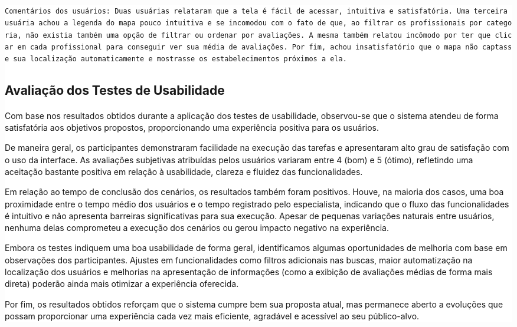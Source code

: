 
    Comentários dos usuários: Duas usuárias relataram que a tela é fácil de acessar, intuitiva e satisfatória. Uma terceira usuária achou a legenda do mapa pouco intuitiva e se incomodou com o fato de que, ao filtrar os profissionais por categoria, não existia também uma opção de filtrar ou ordenar por avaliações. A mesma também relatou incômodo por ter que clicar em cada profissional para conseguir ver sua média de avaliações. Por fim, achou insatisfatório que o mapa não captasse sua localização automaticamente e mostrasse os estabelecimentos próximos a ela.

## Avaliação dos Testes de Usabilidade

Com base nos resultados obtidos durante a aplicação dos testes de usabilidade, observou-se que o sistema atendeu de forma satisfatória aos objetivos propostos, proporcionando uma experiência positiva para os usuários.

De maneira geral, os participantes demonstraram facilidade na execução das tarefas e apresentaram alto grau de satisfação com o uso da interface. As avaliações subjetivas atribuídas pelos usuários variaram entre 4 (bom) e 5 (ótimo), refletindo uma aceitação bastante positiva em relação à usabilidade, clareza e fluidez das funcionalidades.

Em relação ao tempo de conclusão dos cenários, os resultados também foram positivos. Houve, na maioria dos casos, uma boa proximidade entre o tempo médio dos usuários e o tempo registrado pelo especialista, indicando que o fluxo das funcionalidades é intuitivo e não apresenta barreiras significativas para sua execução. Apesar de pequenas variações naturais entre usuários, nenhuma delas comprometeu a execução dos cenários ou gerou impacto negativo na experiência.

Embora os testes indiquem uma boa usabilidade de forma geral, identificamos algumas oportunidades de melhoria com base em observações dos participantes. Ajustes em funcionalidades como filtros adicionais nas buscas, maior automatização na localização dos usuários e melhorias na apresentação de informações (como a exibição de avaliações médias de forma mais direta) poderão ainda mais otimizar a experiência oferecida.

Por fim, os resultados obtidos reforçam que o sistema cumpre bem sua proposta atual, mas permanece aberto a evoluções que possam proporcionar uma experiência cada vez mais eficiente, agradável e acessível ao seu público-alvo.


